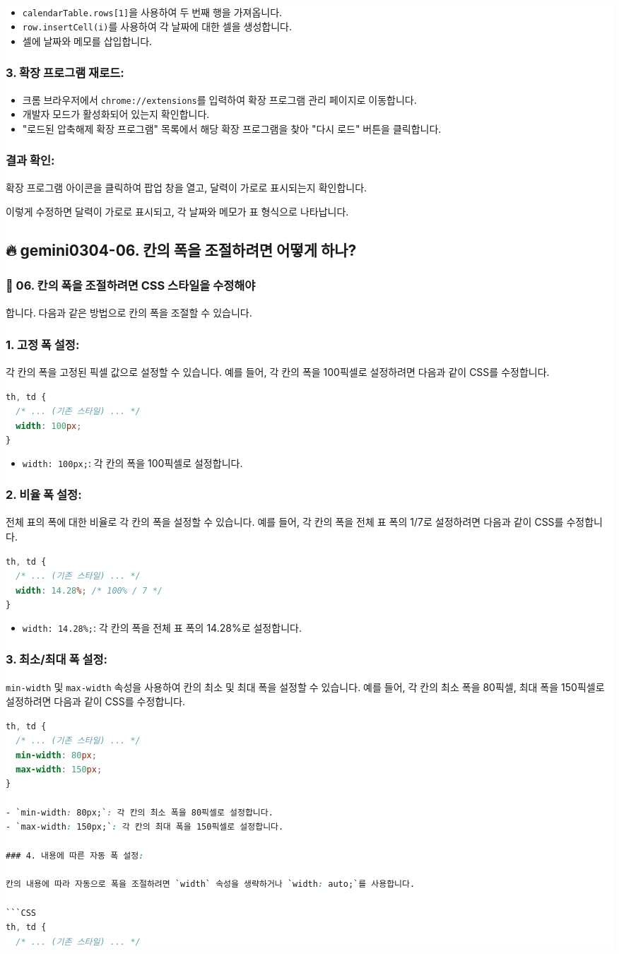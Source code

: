 - `calendarTable.rows[1]`을 사용하여 두 번째 행을 가져옵니다.
- `row.insertCell(i)`를 사용하여 각 날짜에 대한 셀을 생성합니다.
- 셀에 날짜와 메모를 삽입합니다.

### 3. 확장 프로그램 재로드:

- 크롬 브라우저에서 `chrome://extensions`를 입력하여 확장 프로그램 관리 페이지로 이동합니다.
- 개발자 모드가 활성화되어 있는지 확인합니다.
- "로드된 압축해제 확장 프로그램" 목록에서 해당 확장 프로그램을 찾아 "다시 로드" 버튼을 클릭합니다.
### 결과 확인:

확장 프로그램 아이콘을 클릭하여 팝업 창을 열고, 달력이 가로로 표시되는지 확인합니다.

이렇게 수정하면 달력이 가로로 표시되고, 각 날짜와 메모가 표 형식으로 나타납니다.

## 🔥 gemini0304-06. 칸의 폭을 조절하려면 어떻게 하나?

### 🔋 06. 칸의 폭을 조절하려면 CSS 스타일을 수정해야
합니다. 다음과 같은 방법으로 칸의 폭을 조절할 수 있습니다.

### 1. 고정 폭 설정:

각 칸의 폭을 고정된 픽셀 값으로 설정할 수 있습니다. 예를 들어, 각 칸의 폭을 100픽셀로 설정하려면 다음과 같이 CSS를 수정합니다.

```CSS
th, td {
  /* ... (기존 스타일) ... */
  width: 100px;
}
```

- `width: 100px;`: 각 칸의 폭을 100픽셀로 설정합니다.

### 2. 비율 폭 설정:

전체 표의 폭에 대한 비율로 각 칸의 폭을 설정할 수 있습니다. 예를 들어, 각 칸의 폭을 전체 표 폭의 1/7로 설정하려면 다음과 같이 CSS를 수정합니다.

```CSS
th, td {
  /* ... (기존 스타일) ... */
  width: 14.28%; /* 100% / 7 */
}
```
- `width: 14.28%;`: 각 칸의 폭을 전체 표 폭의 14.28%로 설정합니다.

### 3. 최소/최대 폭 설정:

`min-width` 및 `max-width` 속성을 사용하여 칸의 최소 및 최대 폭을 설정할 수 있습니다. 예를 들어, 각 칸의 최소 폭을 80픽셀, 최대 폭을 150픽셀로 설정하려면 다음과 같이 CSS를 수정합니다.

```CSS
th, td {
  /* ... (기존 스타일) ... */
  min-width: 80px;
  max-width: 150px;
}

- `min-width: 80px;`: 각 칸의 최소 폭을 80픽셀로 설정합니다.
- `max-width: 150px;`: 각 칸의 최대 폭을 150픽셀로 설정합니다.

### 4. 내용에 따른 자동 폭 설정:

칸의 내용에 따라 자동으로 폭을 조절하려면 `width` 속성을 생략하거나 `width: auto;`를 사용합니다.

```CSS
th, td {
  /* ... (기존 스타일) ... */
```